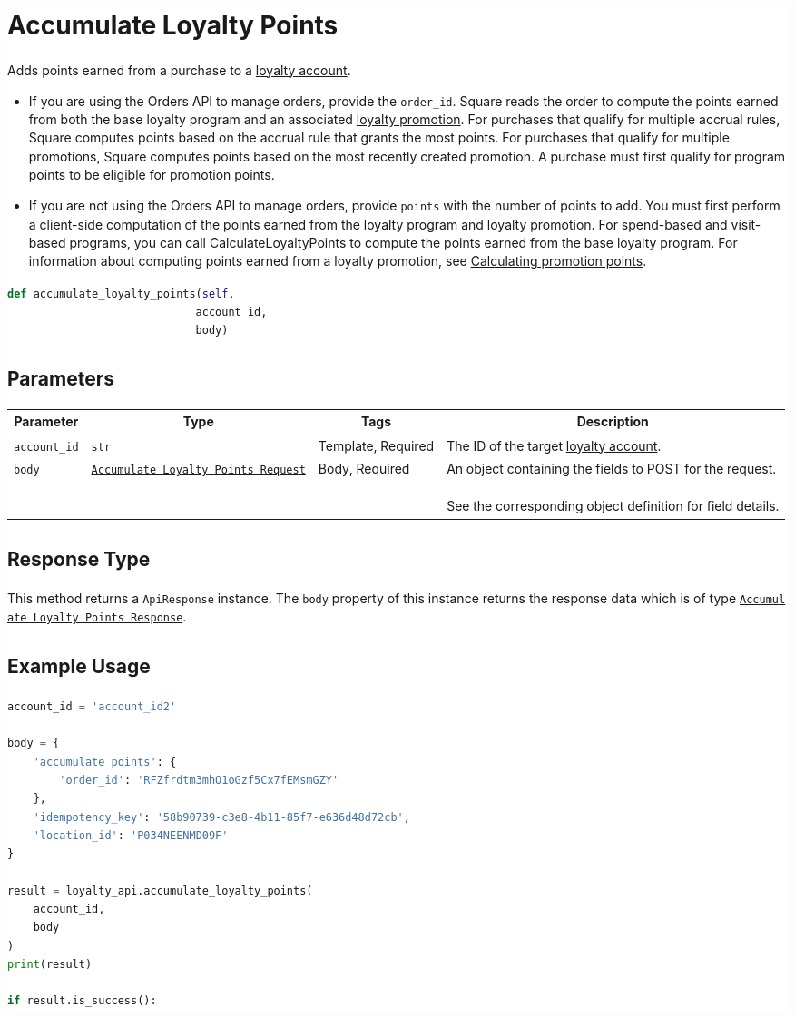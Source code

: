 
# Accumulate Loyalty Points

Adds points earned from a purchase to a [loyalty account](../../doc/models/loyalty-account.md).

- If you are using the Orders API to manage orders, provide the `order_id`. Square reads the order
  to compute the points earned from both the base loyalty program and an associated
  [loyalty promotion](../../doc/models/loyalty-promotion.md). For purchases that qualify for multiple accrual
  rules, Square computes points based on the accrual rule that grants the most points.
  For purchases that qualify for multiple promotions, Square computes points based on the most
  recently created promotion. A purchase must first qualify for program points to be eligible for promotion points.

- If you are not using the Orders API to manage orders, provide `points` with the number of points to add.
  You must first perform a client-side computation of the points earned from the loyalty program and
  loyalty promotion. For spend-based and visit-based programs, you can call [CalculateLoyaltyPoints](../../doc/api/loyalty.md#calculate-loyalty-points)
  to compute the points earned from the base loyalty program. For information about computing points earned from a loyalty promotion, see
  [Calculating promotion points](https://developer.squareup.com/docs/loyalty-api/loyalty-promotions#calculate-promotion-points).

```python
def accumulate_loyalty_points(self,
                             account_id,
                             body)
```

## Parameters

| Parameter | Type | Tags | Description |
|  --- | --- | --- | --- |
| `account_id` | `str` | Template, Required | The ID of the target [loyalty account](entity:LoyaltyAccount). |
| `body` | [`Accumulate Loyalty Points Request`](../../doc/models/accumulate-loyalty-points-request.md) | Body, Required | An object containing the fields to POST for the request.<br><br>See the corresponding object definition for field details. |

## Response Type

This method returns a `ApiResponse` instance. The `body` property of this instance returns the response data which is of type [`Accumulate Loyalty Points Response`](../../doc/models/accumulate-loyalty-points-response.md).

## Example Usage

```python
account_id = 'account_id2'

body = {
    'accumulate_points': {
        'order_id': 'RFZfrdtm3mhO1oGzf5Cx7fEMsmGZY'
    },
    'idempotency_key': '58b90739-c3e8-4b11-85f7-e636d48d72cb',
    'location_id': 'P034NEENMD09F'
}

result = loyalty_api.accumulate_loyalty_points(
    account_id,
    body
)
print(result)

if result.is_success():
```